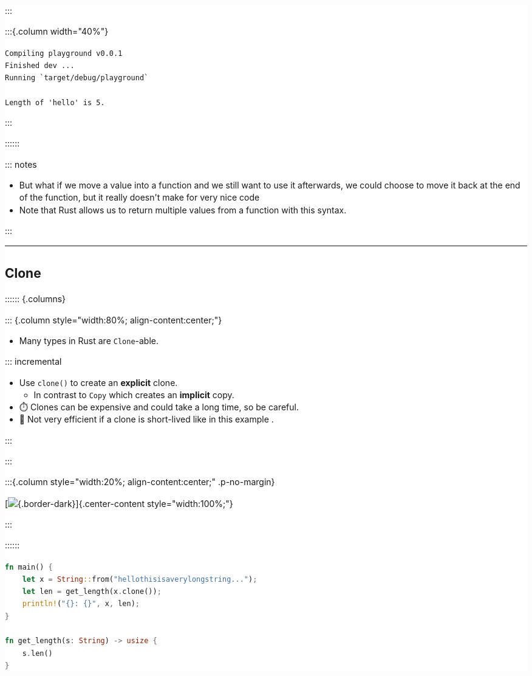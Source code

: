 :::

:::{.column width="40%"}

```text {.fragment}
Compiling playground v0.0.1
Finished dev ...
Running `target/debug/playground`

Length of 'hello' is 5.
```

:::

::::::

::: notes

- But what if we move a value into a function and we still want to use it
  afterwards, we could choose to move it back at the end of the function, but it
  really doesn't make for very nice code
- Note that Rust allows us to return multiple values from a function with this
  syntax.

:::

---

## Clone

:::::: {.columns}

::: {.column style="width:80%; align-content:center;"}

- Many types in Rust are `Clone`-able.

::: incremental

- Use `clone()` to create an **explicit** clone.
  - In contrast to `Copy` which creates an **implicit** copy.
- ⏱️ Clones can be expensive and could take a long time, so be careful.
- 🐌 Not very efficient if a clone is short-lived like in this example .

:::

:::

:::{.column style="width:20%; align-content:center;" .p-no-margin}


[![](${meta:include-base-dir}/assets/images/A1-clone.svg){.border-dark}]{.center-content style="width:100%;"}


:::

::::::

```rust {line-numbers="3"}
fn main() {
    let x = String::from("hellothisisaverylongstring...");
    let len = get_length(x.clone());
    println!("{}: {}", x, len);
}

fn get_length(s: String) -> usize {
    s.len()
}
```
